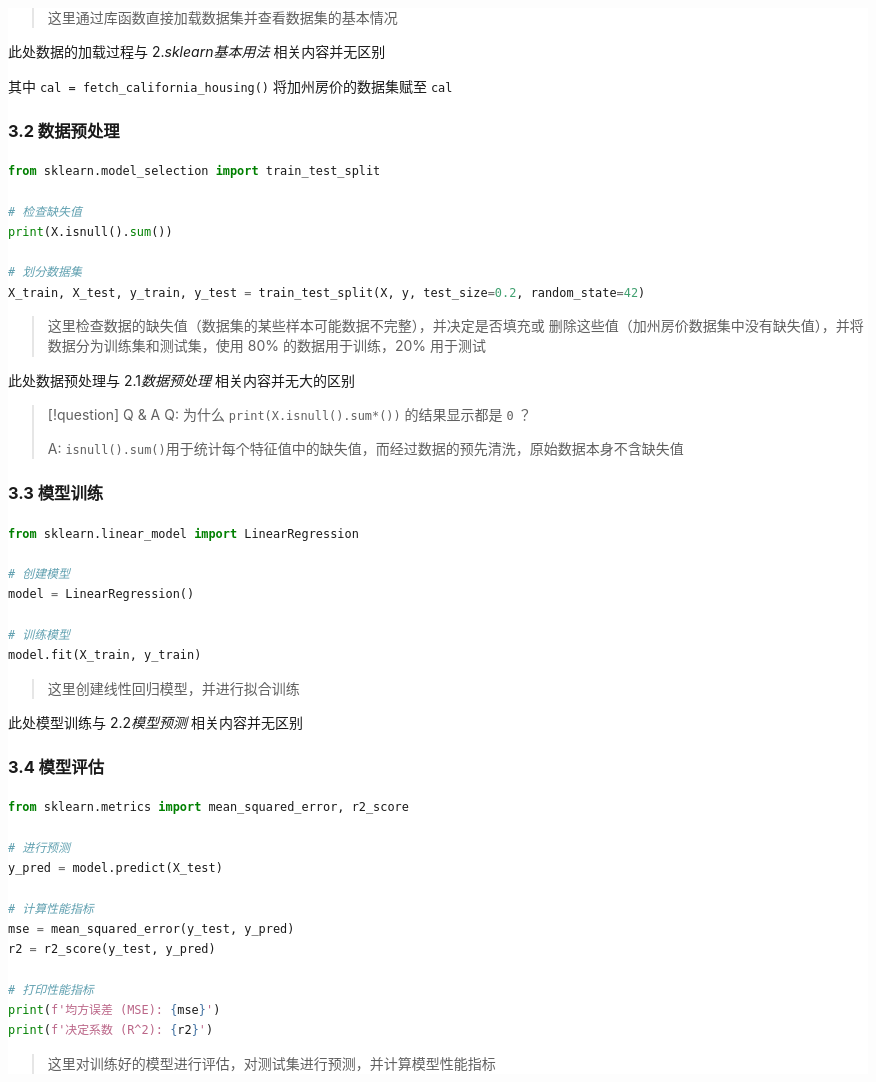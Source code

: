 ```python
```
>这里通过库函数直接加载数据集并查看数据集的基本情况

此处数据的加载过程与 $2. sklearn 基本用法$ 相关内容并无区别

其中 `cal = fetch_california_housing()` 将加州房价的数据集赋至 `cal` 
### 3.2 数据预处理
```python
from sklearn.model_selection import train_test_split

# 检查缺失值
print(X.isnull().sum())

# 划分数据集
X_train, X_test, y_train, y_test = train_test_split(X, y, test_size=0.2, random_state=42)
```
>这里检查数据的缺失值（数据集的某些样本可能数据不完整），并决定是否填充或 删除这些值（加州房价数据集中没有缺失值），并将数据分为训练集和测试集，使用 80% 的数据用于训练，20% 用于测试

此处数据预处理与 $2.1 数据预处理$ 相关内容并无大的区别

>[!question] Q & A
> Q: 为什么 `print(X.isnull().sum*())` 的结果显示都是 `0` ？
> 
> A: `isnull().sum()`用于统计每个特征值中的缺失值，而经过数据的预先清洗，原始数据本身不含缺失值
### 3.3 模型训练
```python
from sklearn.linear_model import LinearRegression

# 创建模型
model = LinearRegression()

# 训练模型
model.fit(X_train, y_train)
```
>这里创建线性回归模型，并进行拟合训练

此处模型训练与 $2.2 模型预测$ 相关内容并无区别
### 3.4 模型评估
```python
from sklearn.metrics import mean_squared_error, r2_score

# 进行预测
y_pred = model.predict(X_test)

# 计算性能指标
mse = mean_squared_error(y_test, y_pred)
r2 = r2_score(y_test, y_pred)

# 打印性能指标
print(f'均方误差 (MSE): {mse}')
print(f'决定系数 (R^2): {r2}')
```
>这里对训练好的模型进行评估，对测试集进行预测，并计算模型性能指标
